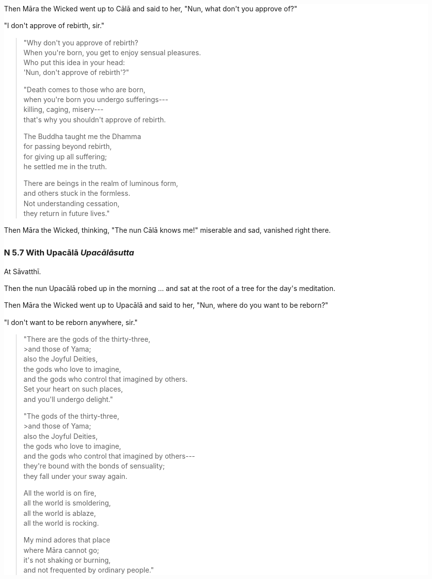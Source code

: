 Then Māra the Wicked went up to Cālā and said
to her, "Nun, what don't you approve of?"

"I don't approve of rebirth, sir."

> "Why don't you approve of rebirth?\
> When you're born, you get to enjoy sensual pleasures.\
> Who put this idea in your head:\
> 'Nun, don't approve of rebirth'?"
>
> "Death comes to those who are born,\
> when you're born you undergo sufferings---\
> killing, caging, misery---\
> that's why you shouldn't approve of rebirth.
>
> The Buddha taught me the Dhamma\
> for passing beyond rebirth,\
> for giving up all suffering;\
> he settled me in the truth.
>
> There are beings in the realm of luminous form,\
> and others stuck in the formless.\
> Not understanding cessation,\
> they return in future lives."

Then Māra the Wicked, thinking, "The nun Cālā
knows me!" miserable and sad, vanished right there.

### N 5.7 With Upacālā *Upacālāsutta*

At Sāvatthī.

Then the nun Upacālā robed up in the morning ... and sat at
the root of a tree for the day's meditation.

Then Māra the Wicked went up to Upacālā and
said to her, "Nun, where do you want to be reborn?"

"I don't want to be reborn anywhere, sir."

> "There are the gods of the thirty-three,\
> \>and those of Yama;\
> also the Joyful Deities,\
> the gods who love to imagine,\
> and the gods who control that imagined by others.\
> Set your heart on such places,\
> and you'll undergo delight."
>
> "The gods of the thirty-three,\
> \>and those of Yama;\
> also the Joyful Deities,\
> the gods who love to imagine,\
> and the gods who control that imagined by others---\
> they're bound with the bonds of sensuality;\
> they fall under your sway again.
>
> All the world is on fire,\
> all the world is smoldering,\
> all the world is ablaze,\
> all the world is rocking.
>
> My mind adores that place\
> where Māra cannot go;\
> it's not shaking or burning,\
> and not frequented by ordinary people."
